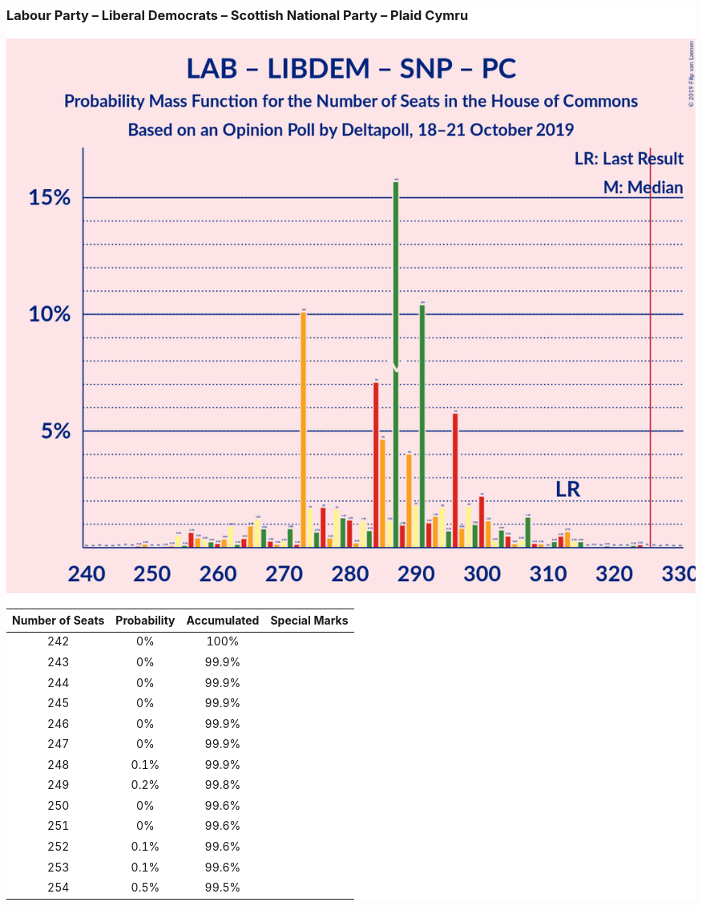 ### Labour Party – Liberal Democrats – Scottish National Party – Plaid Cymru

![Graph with seats probability mass function not yet produced](2019-10-21-Deltapoll-coalitions-seats-pmf-lab–libdem–snp–pc.png "Seats Probability Mass Function")

| Number of Seats | Probability | Accumulated | Special Marks |
|:---------------:|:-----------:|:-----------:|:-------------:|
| 242 | 0% | 100% |  |
| 243 | 0% | 99.9% |  |
| 244 | 0% | 99.9% |  |
| 245 | 0% | 99.9% |  |
| 246 | 0% | 99.9% |  |
| 247 | 0% | 99.9% |  |
| 248 | 0.1% | 99.9% |  |
| 249 | 0.2% | 99.8% |  |
| 250 | 0% | 99.6% |  |
| 251 | 0% | 99.6% |  |
| 252 | 0.1% | 99.6% |  |
| 253 | 0.1% | 99.6% |  |
| 254 | 0.5% | 99.5% |  |